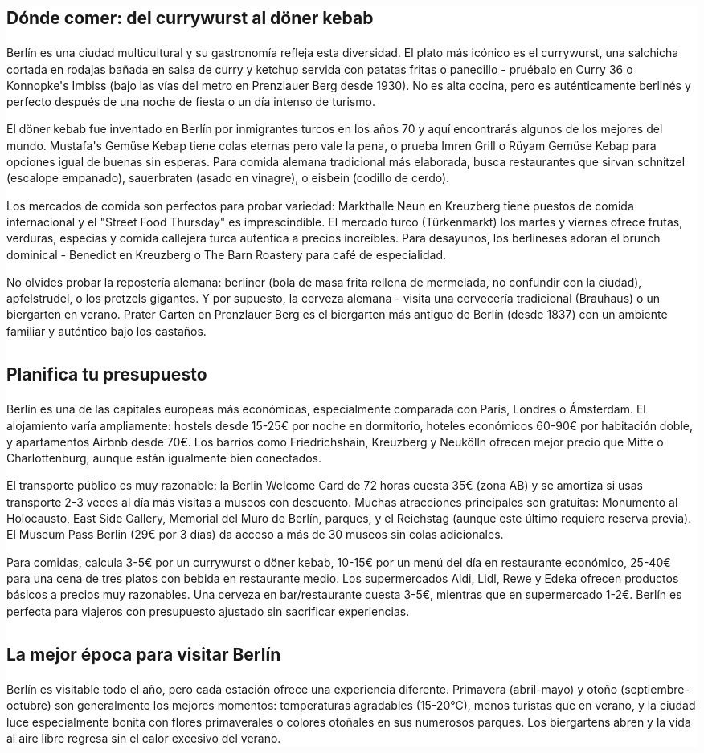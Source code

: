 ## Dónde comer: del currywurst al döner kebab

Berlín es una ciudad multicultural y su gastronomía refleja esta diversidad. El plato más icónico es el currywurst, una salchicha cortada en rodajas bañada en salsa de curry y ketchup servida con patatas fritas o panecillo - pruébalo en Curry 36 o Konnopke's Imbiss (bajo las vías del metro en Prenzlauer Berg desde 1930). No es alta cocina, pero es auténticamente berlinés y perfecto después de una noche de fiesta o un día intenso de turismo.

El döner kebab fue inventado en Berlín por inmigrantes turcos en los años 70 y aquí encontrarás algunos de los mejores del mundo. Mustafa's Gemüse Kebap tiene colas eternas pero vale la pena, o prueba Imren Grill o Rüyam Gemüse Kebap para opciones igual de buenas sin esperas. Para comida alemana tradicional más elaborada, busca restaurantes que sirvan schnitzel (escalope empanado), sauerbraten (asado en vinagre), o eisbein (codillo de cerdo).

Los mercados de comida son perfectos para probar variedad: Markthalle Neun en Kreuzberg tiene puestos de comida internacional y el "Street Food Thursday" es imprescindible. El mercado turco (Türkenmarkt) los martes y viernes ofrece frutas, verduras, especias y comida callejera turca auténtica a precios increíbles. Para desayunos, los berlineses adoran el brunch dominical - Benedict en Kreuzberg o The Barn Roastery para café de especialidad.

No olvides probar la repostería alemana: berliner (bola de masa frita rellena de mermelada, no confundir con la ciudad), apfelstrudel, o los pretzels gigantes. Y por supuesto, la cerveza alemana - visita una cervecería tradicional (Brauhaus) o un biergarten en verano. Prater Garten en Prenzlauer Berg es el biergarten más antiguo de Berlín (desde 1837) con un ambiente familiar y auténtico bajo los castaños.

## Planifica tu presupuesto

Berlín es una de las capitales europeas más económicas, especialmente comparada con París, Londres o Ámsterdam. El alojamiento varía ampliamente: hostels desde 15-25€ por noche en dormitorio, hoteles económicos 60-90€ por habitación doble, y apartamentos Airbnb desde 70€. Los barrios como Friedrichshain, Kreuzberg y Neukölln ofrecen mejor precio que Mitte o Charlottenburg, aunque están igualmente bien conectados.

El transporte público es muy razonable: la Berlin Welcome Card de 72 horas cuesta 35€ (zona AB) y se amortiza si usas transporte 2-3 veces al día más visitas a museos con descuento. Muchas atracciones principales son gratuitas: Monumento al Holocausto, East Side Gallery, Memorial del Muro de Berlín, parques, y el Reichstag (aunque este último requiere reserva previa). El Museum Pass Berlin (29€ por 3 días) da acceso a más de 30 museos sin colas adicionales.

Para comidas, calcula 3-5€ por un currywurst o döner kebab, 10-15€ por un menú del día en restaurante económico, 25-40€ para una cena de tres platos con bebida en restaurante medio. Los supermercados Aldi, Lidl, Rewe y Edeka ofrecen productos básicos a precios muy razonables. Una cerveza en bar/restaurante cuesta 3-5€, mientras que en supermercado 1-2€. Berlín es perfecta para viajeros con presupuesto ajustado sin sacrificar experiencias.

## La mejor época para visitar Berlín

Berlín es visitable todo el año, pero cada estación ofrece una experiencia diferente. Primavera (abril-mayo) y otoño (septiembre-octubre) son generalmente los mejores momentos: temperaturas agradables (15-20°C), menos turistas que en verano, y la ciudad luce especialmente bonita con flores primaverales o colores otoñales en sus numerosos parques. Los biergartens abren y la vida al aire libre regresa sin el calor excesivo del verano.

